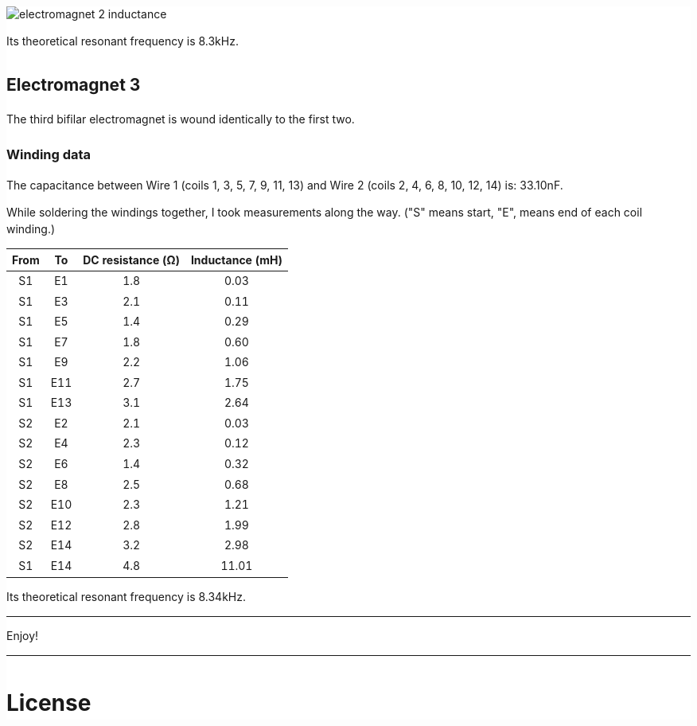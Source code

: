 ![electromagnet 2 inductance](electromagnet-2-inductor.png)

Its theoretical resonant frequency is 8.3kHz.

## Electromagnet 3

The third bifilar electromagnet is wound identically to the first two.

### Winding data

The capacitance between Wire 1 (coils 1, 3, 5, 7, 9, 11, 13) and Wire 2
(coils 2, 4, 6, 8, 10, 12, 14) is: 33.10nF.

While soldering the windings together, I took measurements along the way.
("S" means start, "E", means end of each coil winding.)

| From | To  | DC resistance (Ω) | Inductance (mH) |
| :--: | :-: | :---------------: | :-------------: |
|  S1  | E1  |        1.8        |      0.03       |
|  S1  | E3  |        2.1        |      0.11       |
|  S1  | E5  |        1.4        |      0.29       |
|  S1  | E7  |        1.8        |      0.60       |
|  S1  | E9  |        2.2        |      1.06       |
|  S1  | E11 |        2.7        |      1.75       |
|  S1  | E13 |        3.1        |      2.64       |
|  S2  | E2  |        2.1        |      0.03       |
|  S2  | E4  |        2.3        |      0.12       |
|  S2  | E6  |        1.4        |      0.32       |
|  S2  | E8  |        2.5        |      0.68       |
|  S2  | E10 |        2.3        |      1.21       |
|  S2  | E12 |        2.8        |      1.99       |
|  S2  | E14 |        3.2        |      2.98       |
|  S1  | E14 |        4.8        |      11.01      |

Its theoretical resonant frequency is 8.34kHz.

---

Enjoy!

---

# License
